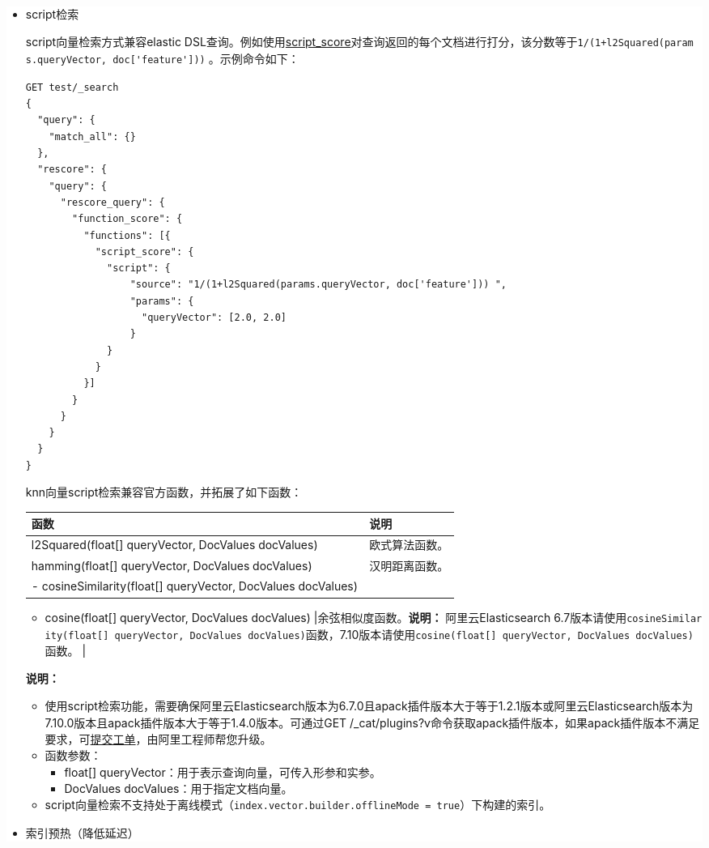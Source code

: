 -   script检索

    script向量检索方式兼容elastic DSL查询。例如使用[script\_score](https://www.elastic.co/guide/en/elasticsearch/reference/current/query-dsl-script-score-query.html#vector-functions)对查询返回的每个文档进行打分，该分数等于`1/(1+l2Squared(params.queryVector, doc['feature']))` 。示例命令如下：

    ```
    GET test/_search
    {
      "query": {
        "match_all": {}
      },
      "rescore": {
        "query": {
          "rescore_query": {
            "function_score": {
              "functions": [{
                "script_score": {
                  "script": {
                      "source": "1/(1+l2Squared(params.queryVector, doc['feature'])) ", 
                      "params": {
                        "queryVector": [2.0, 2.0]
                      }
                  }
                }
              }]
            }
          }
        }
      }
    }
    ```

    knn向量script检索兼容官方函数，并拓展了如下函数：

    |函数|说明|
    |--|--|
    |l2Squared\(float\[\] queryVector, DocValues docValues\)|欧式算法函数。|
    |hamming\(float\[\] queryVector, DocValues docValues\)|汉明距离函数。|
    |    -   cosineSimilarity\(float\[\] queryVector, DocValues docValues\)
    -   cosine\(float\[\] queryVector, DocValues docValues\)
|余弦相似度函数。**说明：** 阿里云Elasticsearch 6.7版本请使用`cosineSimilarity(float[] queryVector, DocValues docValues)`函数，7.10版本请使用`cosine(float[] queryVector, DocValues docValues)`函数。 |

    **说明：**

    -   使用script检索功能，需要确保阿里云Elasticsearch版本为6.7.0且apack插件版本大于等于1.2.1版本或阿里云Elasticsearch版本为7.10.0版本且apack插件版本大于等于1.4.0版本。可通过GET /\_cat/plugins?v命令获取apack插件版本，如果apack插件版本不满足要求，可[提交工单](https://selfservice.console.aliyun.com/ticket/createIndex?accounttraceid=f7b76db740fa486baa4b63bd5848fbc1idrb)，由阿里工程师帮您升级。
    -   函数参数：
        -   float\[\] queryVector：用于表示查询向量，可传入形参和实参。
        -   DocValues docValues：用于指定文档向量。
    -   script向量检索不支持处于离线模式（`index.vector.builder.offlineMode = true`）下构建的索引。
-   索引预热（降低延迟）
